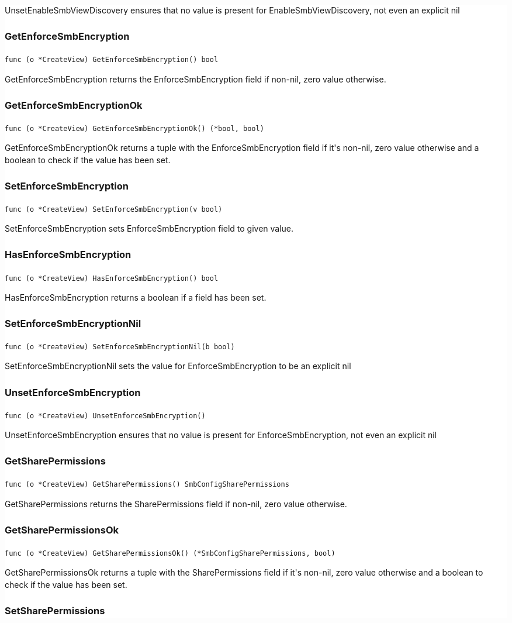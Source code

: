 UnsetEnableSmbViewDiscovery ensures that no value is present for EnableSmbViewDiscovery, not even an explicit nil
### GetEnforceSmbEncryption

`func (o *CreateView) GetEnforceSmbEncryption() bool`

GetEnforceSmbEncryption returns the EnforceSmbEncryption field if non-nil, zero value otherwise.

### GetEnforceSmbEncryptionOk

`func (o *CreateView) GetEnforceSmbEncryptionOk() (*bool, bool)`

GetEnforceSmbEncryptionOk returns a tuple with the EnforceSmbEncryption field if it's non-nil, zero value otherwise
and a boolean to check if the value has been set.

### SetEnforceSmbEncryption

`func (o *CreateView) SetEnforceSmbEncryption(v bool)`

SetEnforceSmbEncryption sets EnforceSmbEncryption field to given value.

### HasEnforceSmbEncryption

`func (o *CreateView) HasEnforceSmbEncryption() bool`

HasEnforceSmbEncryption returns a boolean if a field has been set.

### SetEnforceSmbEncryptionNil

`func (o *CreateView) SetEnforceSmbEncryptionNil(b bool)`

 SetEnforceSmbEncryptionNil sets the value for EnforceSmbEncryption to be an explicit nil

### UnsetEnforceSmbEncryption
`func (o *CreateView) UnsetEnforceSmbEncryption()`

UnsetEnforceSmbEncryption ensures that no value is present for EnforceSmbEncryption, not even an explicit nil
### GetSharePermissions

`func (o *CreateView) GetSharePermissions() SmbConfigSharePermissions`

GetSharePermissions returns the SharePermissions field if non-nil, zero value otherwise.

### GetSharePermissionsOk

`func (o *CreateView) GetSharePermissionsOk() (*SmbConfigSharePermissions, bool)`

GetSharePermissionsOk returns a tuple with the SharePermissions field if it's non-nil, zero value otherwise
and a boolean to check if the value has been set.

### SetSharePermissions
